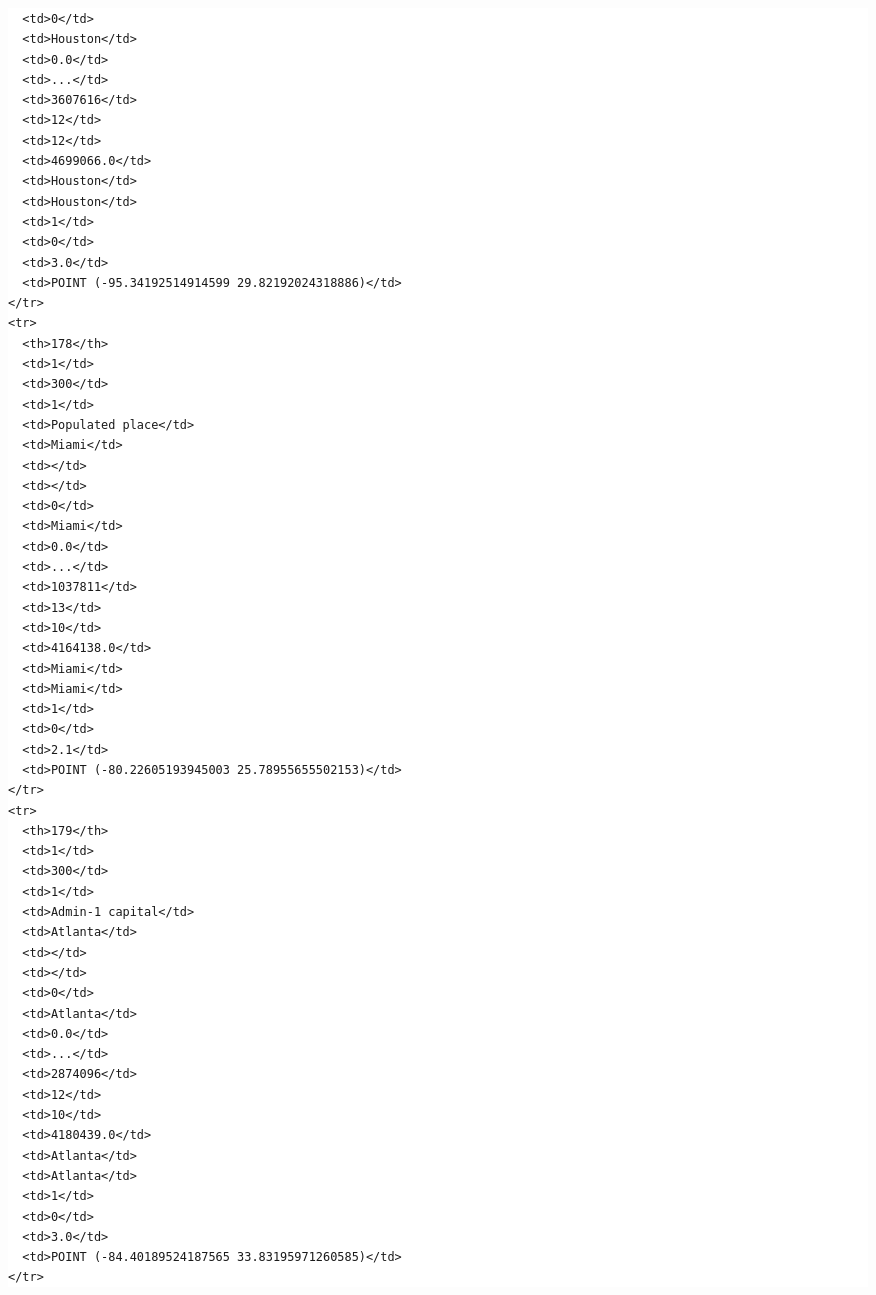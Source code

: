       <td>0</td>
      <td>Houston</td>
      <td>0.0</td>
      <td>...</td>
      <td>3607616</td>
      <td>12</td>
      <td>12</td>
      <td>4699066.0</td>
      <td>Houston</td>
      <td>Houston</td>
      <td>1</td>
      <td>0</td>
      <td>3.0</td>
      <td>POINT (-95.34192514914599 29.82192024318886)</td>
    </tr>
    <tr>
      <th>178</th>
      <td>1</td>
      <td>300</td>
      <td>1</td>
      <td>Populated place</td>
      <td>Miami</td>
      <td></td>
      <td></td>
      <td>0</td>
      <td>Miami</td>
      <td>0.0</td>
      <td>...</td>
      <td>1037811</td>
      <td>13</td>
      <td>10</td>
      <td>4164138.0</td>
      <td>Miami</td>
      <td>Miami</td>
      <td>1</td>
      <td>0</td>
      <td>2.1</td>
      <td>POINT (-80.22605193945003 25.78955655502153)</td>
    </tr>
    <tr>
      <th>179</th>
      <td>1</td>
      <td>300</td>
      <td>1</td>
      <td>Admin-1 capital</td>
      <td>Atlanta</td>
      <td></td>
      <td></td>
      <td>0</td>
      <td>Atlanta</td>
      <td>0.0</td>
      <td>...</td>
      <td>2874096</td>
      <td>12</td>
      <td>10</td>
      <td>4180439.0</td>
      <td>Atlanta</td>
      <td>Atlanta</td>
      <td>1</td>
      <td>0</td>
      <td>3.0</td>
      <td>POINT (-84.40189524187565 33.83195971260585)</td>
    </tr>
  </tbody>